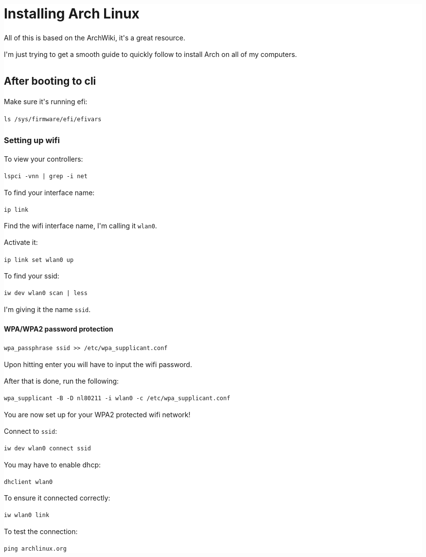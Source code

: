 # Installing Arch Linux

All of this is based on the ArchWiki, it's a great resource.

I'm just trying to get a smooth guide to quickly follow to install Arch on all of my computers.

## After booting to cli

Make sure it's running efi:

`ls /sys/firmware/efi/efivars`

### Setting up wifi

To view your controllers:

`lspci -vnn | grep -i net`

To find your interface name:

`ip link`

Find the wifi interface name, I'm calling it `wlan0`.

Activate it:

`ip link set wlan0 up`

To find your ssid:

`iw dev wlan0 scan | less`

I'm giving it the name `ssid`.

#### WPA/WPA2 password protection

`wpa_passphrase ssid >> /etc/wpa_supplicant.conf`

Upon hitting enter you will have to input the wifi password.

After that is done, run the following:

`wpa_supplicant -B -D nl80211 -i wlan0 -c /etc/wpa_supplicant.conf`

You are now set up for your WPA2 protected wifi network!

Connect to `ssid`:

`iw dev wlan0 connect ssid`

You may have to enable dhcp:

`dhclient wlan0`

To ensure it connected correctly:

`iw wlan0 link`

To test the connection:

`ping archlinux.org`
